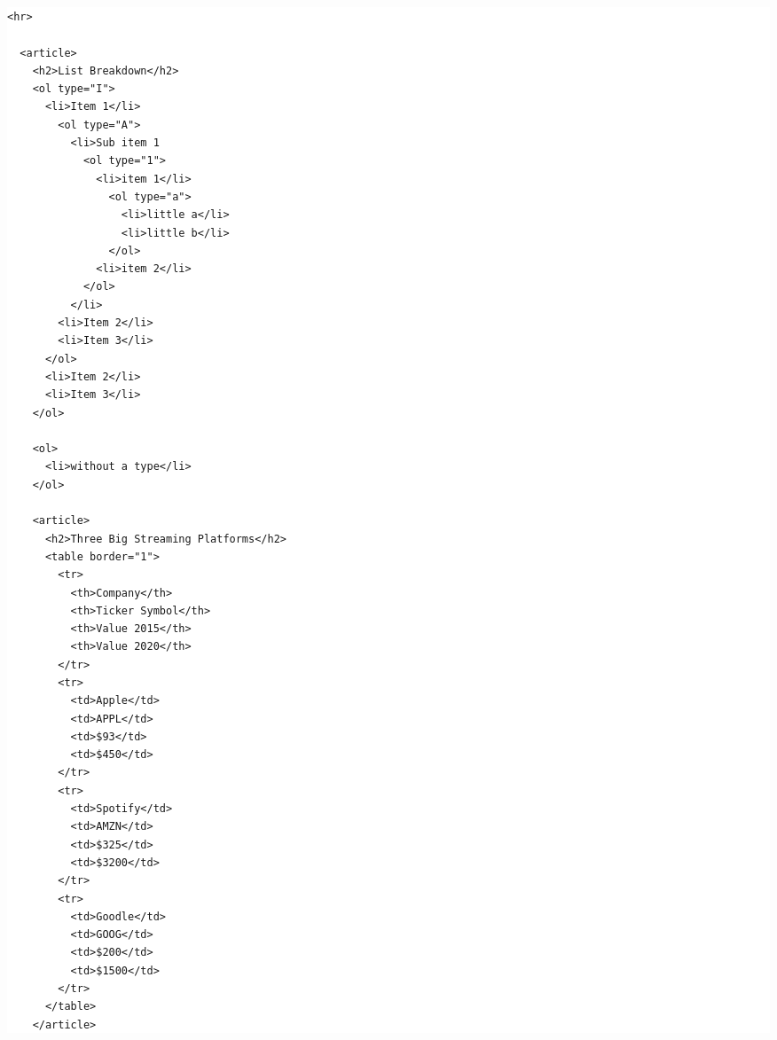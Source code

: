     <hr>

      <article>
        <h2>List Breakdown</h2>
        <ol type="I">
          <li>Item 1</li>
            <ol type="A">
              <li>Sub item 1
                <ol type="1">
                  <li>item 1</li>
                    <ol type="a">
                      <li>little a</li>
                      <li>little b</li>
                    </ol>
                  <li>item 2</li>
                </ol>
              </li>
            <li>Item 2</li>
            <li>Item 3</li>
          </ol>
          <li>Item 2</li>
          <li>Item 3</li>
        </ol>

        <ol>
          <li>without a type</li>
        </ol>

        <article>
          <h2>Three Big Streaming Platforms</h2>
          <table border="1">
            <tr>
              <th>Company</th>
              <th>Ticker Symbol</th>
              <th>Value 2015</th>
              <th>Value 2020</th>
            </tr>
            <tr>
              <td>Apple</td>
              <td>APPL</td>
              <td>$93</td>
              <td>$450</td>
            </tr>
            <tr>
              <td>Spotify</td>
              <td>AMZN</td>
              <td>$325</td>
              <td>$3200</td>
            </tr>
            <tr>
              <td>Goodle</td>
              <td>GOOG</td>
              <td>$200</td>
              <td>$1500</td>
            </tr>
          </table>
        </article>
